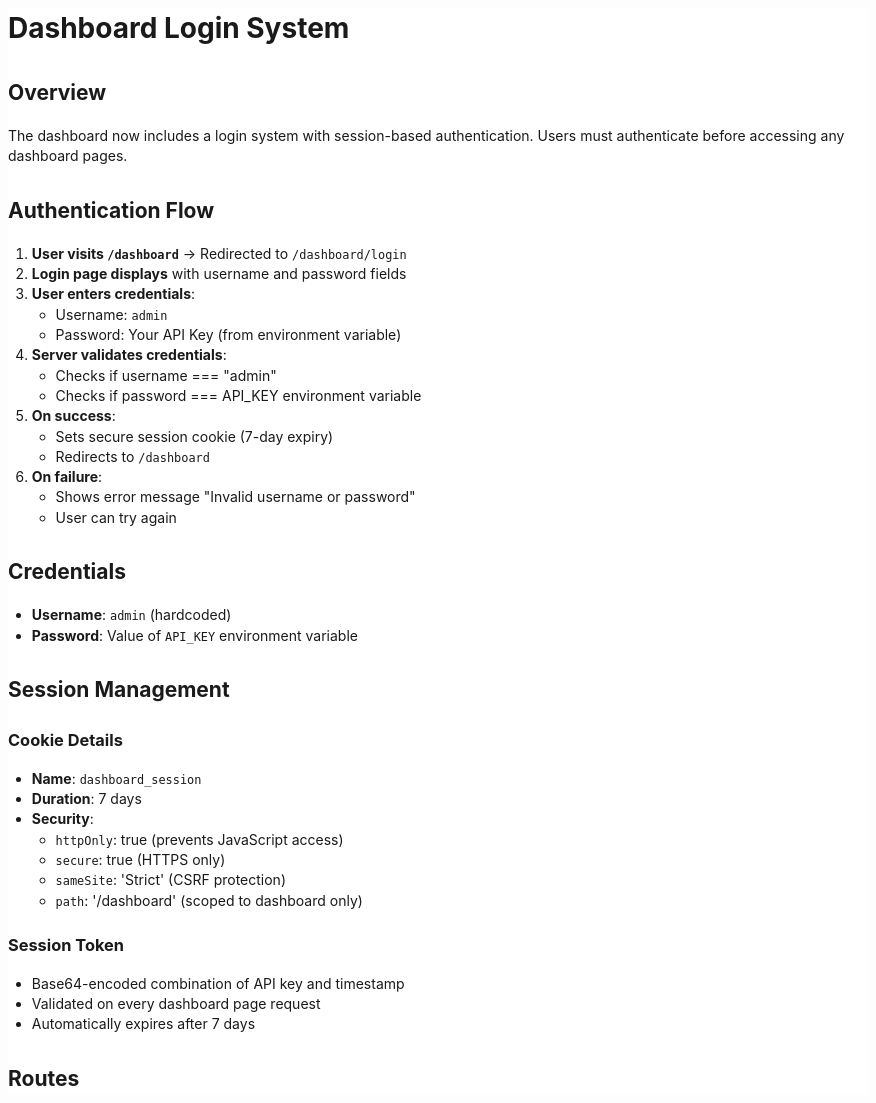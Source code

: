 # Dashboard Login System

## Overview

The dashboard now includes a login system with session-based authentication. Users must authenticate before accessing any dashboard pages.

## Authentication Flow

1. **User visits `/dashboard`** → Redirected to `/dashboard/login`
2. **Login page displays** with username and password fields
3. **User enters credentials**:
   - Username: `admin`
   - Password: Your API Key (from environment variable)
4. **Server validates credentials**:
   - Checks if username === "admin"
   - Checks if password === API_KEY environment variable
5. **On success**:
   - Sets secure session cookie (7-day expiry)
   - Redirects to `/dashboard`
6. **On failure**:
   - Shows error message "Invalid username or password"
   - User can try again

## Credentials

- **Username**: `admin` (hardcoded)
- **Password**: Value of `API_KEY` environment variable

## Session Management

### Cookie Details
- **Name**: `dashboard_session`
- **Duration**: 7 days
- **Security**: 
  - `httpOnly`: true (prevents JavaScript access)
  - `secure`: true (HTTPS only)
  - `sameSite`: 'Strict' (CSRF protection)
  - `path`: '/dashboard' (scoped to dashboard only)

### Session Token
- Base64-encoded combination of API key and timestamp
- Validated on every dashboard page request
- Automatically expires after 7 days

## Routes
